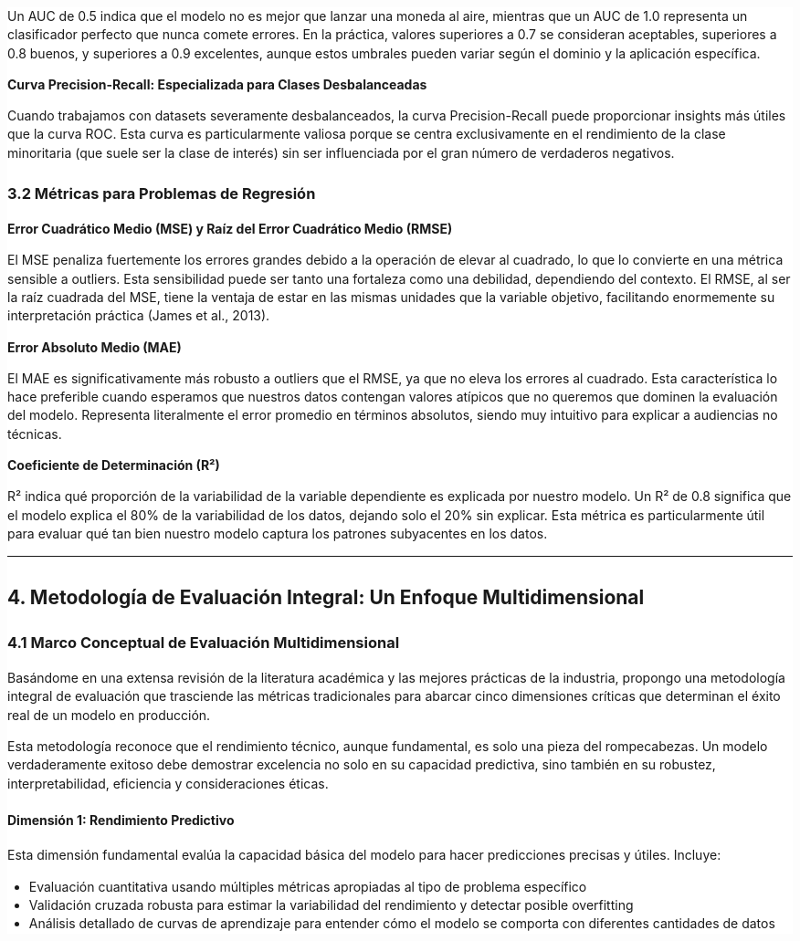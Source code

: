 Un AUC de 0.5 indica que el modelo no es mejor que lanzar una moneda al aire, mientras que un AUC de 1.0 representa un clasificador perfecto que nunca comete errores. En la práctica, valores superiores a 0.7 se consideran aceptables, superiores a 0.8 buenos, y superiores a 0.9 excelentes, aunque estos umbrales pueden variar según el dominio y la aplicación específica.

**Curva Precision-Recall: Especializada para Clases Desbalanceadas**

Cuando trabajamos con datasets severamente desbalanceados, la curva Precision-Recall puede proporcionar insights más útiles que la curva ROC. Esta curva es particularmente valiosa porque se centra exclusivamente en el rendimiento de la clase minoritaria (que suele ser la clase de interés) sin ser influenciada por el gran número de verdaderos negativos.

### 3.2 Métricas para Problemas de Regresión

**Error Cuadrático Medio (MSE) y Raíz del Error Cuadrático Medio (RMSE)**

El MSE penaliza fuertemente los errores grandes debido a la operación de elevar al cuadrado, lo que lo convierte en una métrica sensible a outliers. Esta sensibilidad puede ser tanto una fortaleza como una debilidad, dependiendo del contexto. El RMSE, al ser la raíz cuadrada del MSE, tiene la ventaja de estar en las mismas unidades que la variable objetivo, facilitando enormemente su interpretación práctica (James et al., 2013).

**Error Absoluto Medio (MAE)**

El MAE es significativamente más robusto a outliers que el RMSE, ya que no eleva los errores al cuadrado. Esta característica lo hace preferible cuando esperamos que nuestros datos contengan valores atípicos que no queremos que dominen la evaluación del modelo. Representa literalmente el error promedio en términos absolutos, siendo muy intuitivo para explicar a audiencias no técnicas.

**Coeficiente de Determinación (R²)**

R² indica qué proporción de la variabilidad de la variable dependiente es explicada por nuestro modelo. Un R² de 0.8 significa que el modelo explica el 80% de la variabilidad de los datos, dejando solo el 20% sin explicar. Esta métrica es particularmente útil para evaluar qué tan bien nuestro modelo captura los patrones subyacentes en los datos.

---

## 4. Metodología de Evaluación Integral: Un Enfoque Multidimensional

### 4.1 Marco Conceptual de Evaluación Multidimensional

Basándome en una extensa revisión de la literatura académica y las mejores prácticas de la industria, propongo una metodología integral de evaluación que trasciende las métricas tradicionales para abarcar cinco dimensiones críticas que determinan el éxito real de un modelo en producción.

Esta metodología reconoce que el rendimiento técnico, aunque fundamental, es solo una pieza del rompecabezas. Un modelo verdaderamente exitoso debe demostrar excelencia no solo en su capacidad predictiva, sino también en su robustez, interpretabilidad, eficiencia y consideraciones éticas.

#### Dimensión 1: Rendimiento Predictivo
Esta dimensión fundamental evalúa la capacidad básica del modelo para hacer predicciones precisas y útiles. Incluye:
- Evaluación cuantitativa usando múltiples métricas apropiadas al tipo de problema específico
- Validación cruzada robusta para estimar la variabilidad del rendimiento y detectar posible overfitting
- Análisis detallado de curvas de aprendizaje para entender cómo el modelo se comporta con diferentes cantidades de datos
